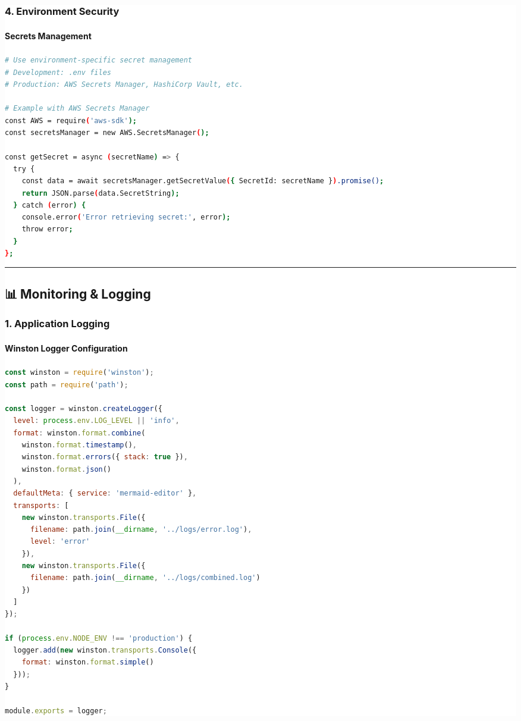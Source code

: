 ### 4. Environment Security

#### Secrets Management
```bash
# Use environment-specific secret management
# Development: .env files
# Production: AWS Secrets Manager, HashiCorp Vault, etc.

# Example with AWS Secrets Manager
const AWS = require('aws-sdk');
const secretsManager = new AWS.SecretsManager();

const getSecret = async (secretName) => {
  try {
    const data = await secretsManager.getSecretValue({ SecretId: secretName }).promise();
    return JSON.parse(data.SecretString);
  } catch (error) {
    console.error('Error retrieving secret:', error);
    throw error;
  }
};
```

---

## 📊 Monitoring & Logging

### 1. Application Logging

#### Winston Logger Configuration
```javascript
const winston = require('winston');
const path = require('path');

const logger = winston.createLogger({
  level: process.env.LOG_LEVEL || 'info',
  format: winston.format.combine(
    winston.format.timestamp(),
    winston.format.errors({ stack: true }),
    winston.format.json()
  ),
  defaultMeta: { service: 'mermaid-editor' },
  transports: [
    new winston.transports.File({ 
      filename: path.join(__dirname, '../logs/error.log'), 
      level: 'error' 
    }),
    new winston.transports.File({ 
      filename: path.join(__dirname, '../logs/combined.log') 
    })
  ]
});

if (process.env.NODE_ENV !== 'production') {
  logger.add(new winston.transports.Console({
    format: winston.format.simple()
  }));
}

module.exports = logger;
```
